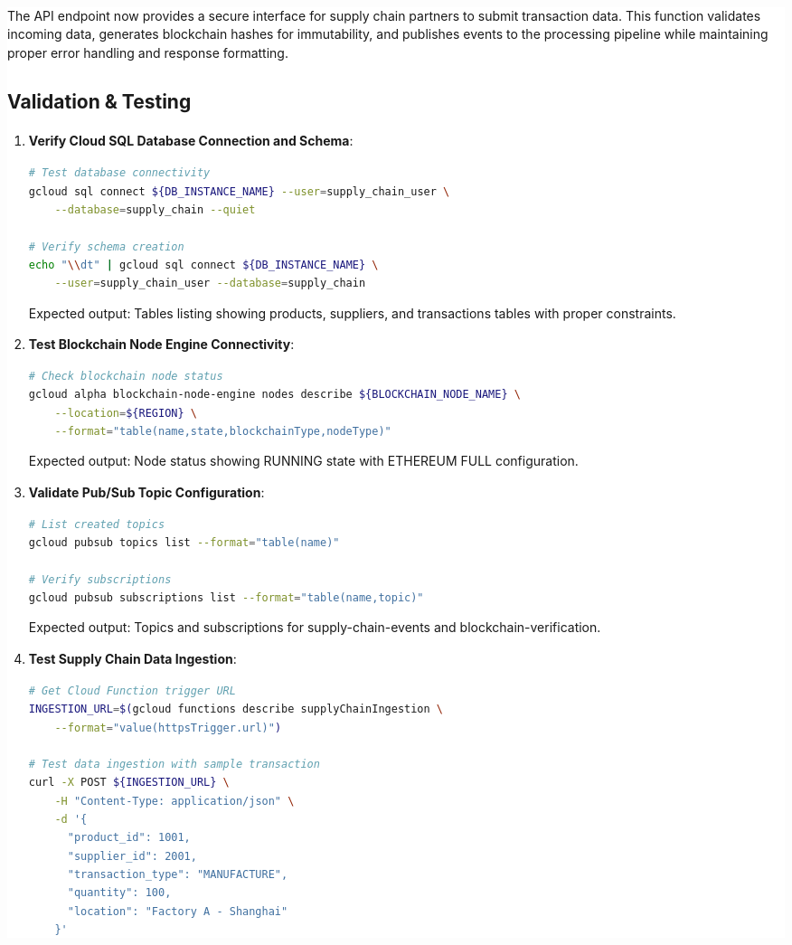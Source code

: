    The API endpoint now provides a secure interface for supply chain partners to submit transaction data. This function validates incoming data, generates blockchain hashes for immutability, and publishes events to the processing pipeline while maintaining proper error handling and response formatting.

## Validation & Testing

1. **Verify Cloud SQL Database Connection and Schema**:

   ```bash
   # Test database connectivity
   gcloud sql connect ${DB_INSTANCE_NAME} --user=supply_chain_user \
       --database=supply_chain --quiet
   
   # Verify schema creation
   echo "\\dt" | gcloud sql connect ${DB_INSTANCE_NAME} \
       --user=supply_chain_user --database=supply_chain
   ```

   Expected output: Tables listing showing products, suppliers, and transactions tables with proper constraints.

2. **Test Blockchain Node Engine Connectivity**:

   ```bash
   # Check blockchain node status
   gcloud alpha blockchain-node-engine nodes describe ${BLOCKCHAIN_NODE_NAME} \
       --location=${REGION} \
       --format="table(name,state,blockchainType,nodeType)"
   ```

   Expected output: Node status showing RUNNING state with ETHEREUM FULL configuration.

3. **Validate Pub/Sub Topic Configuration**:

   ```bash
   # List created topics
   gcloud pubsub topics list --format="table(name)"
   
   # Verify subscriptions
   gcloud pubsub subscriptions list --format="table(name,topic)"
   ```

   Expected output: Topics and subscriptions for supply-chain-events and blockchain-verification.

4. **Test Supply Chain Data Ingestion**:

   ```bash
   # Get Cloud Function trigger URL
   INGESTION_URL=$(gcloud functions describe supplyChainIngestion \
       --format="value(httpsTrigger.url)")
   
   # Test data ingestion with sample transaction
   curl -X POST ${INGESTION_URL} \
       -H "Content-Type: application/json" \
       -d '{
         "product_id": 1001,
         "supplier_id": 2001,
         "transaction_type": "MANUFACTURE",
         "quantity": 100,
         "location": "Factory A - Shanghai"
       }'
   ```
